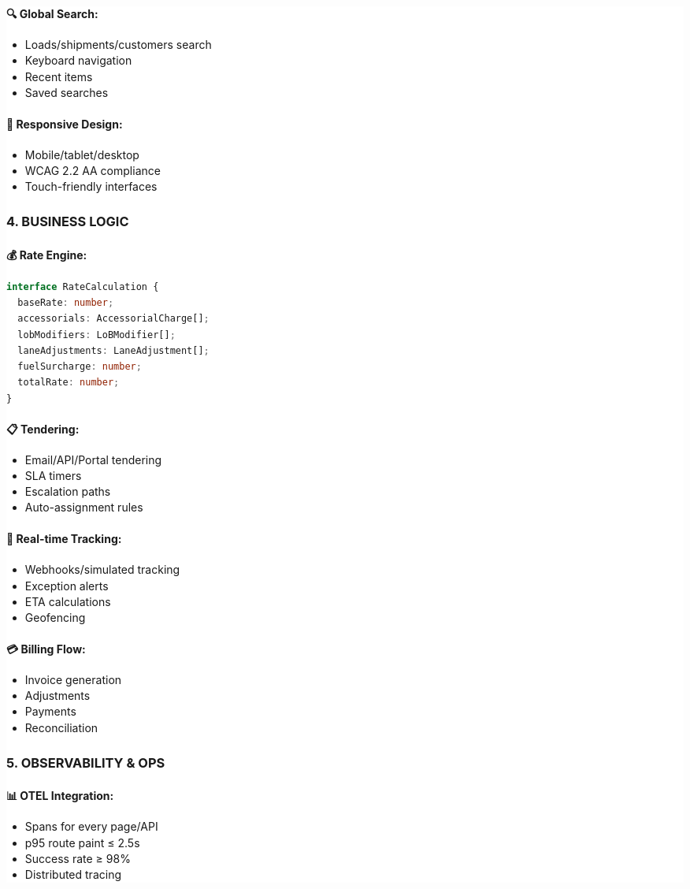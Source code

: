 #### **🔍 Global Search:**
- Loads/shipments/customers search
- Keyboard navigation
- Recent items
- Saved searches

#### **📱 Responsive Design:**
- Mobile/tablet/desktop
- WCAG 2.2 AA compliance
- Touch-friendly interfaces

### **4. BUSINESS LOGIC**

#### **💰 Rate Engine:**
```typescript
interface RateCalculation {
  baseRate: number;
  accessorials: AccessorialCharge[];
  lobModifiers: LoBModifier[];
  laneAdjustments: LaneAdjustment[];
  fuelSurcharge: number;
  totalRate: number;
}
```

#### **📋 Tendering:**
- Email/API/Portal tendering
- SLA timers
- Escalation paths
- Auto-assignment rules

#### **📍 Real-time Tracking:**
- Webhooks/simulated tracking
- Exception alerts
- ETA calculations
- Geofencing

#### **💳 Billing Flow:**
- Invoice generation
- Adjustments
- Payments
- Reconciliation

### **5. OBSERVABILITY & OPS**

#### **📊 OTEL Integration:**
- Spans for every page/API
- p95 route paint ≤ 2.5s
- Success rate ≥ 98%
- Distributed tracing
